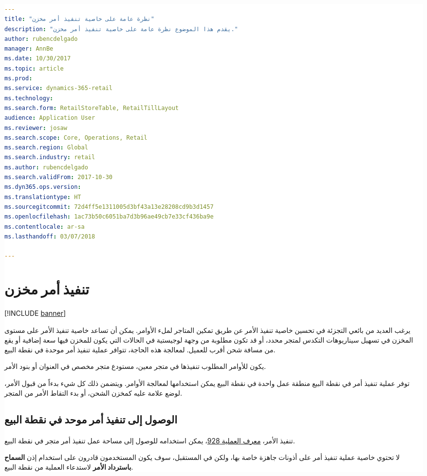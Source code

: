 ```yaml
---
title: "نظرة عامة على خاصية تنفيذ أمر مخزن"
description: "يقدم هذا الموضوع نظرة عامة على خاصية تنفيذ أمر مخزن."
author: rubencdelgado
manager: AnnBe
ms.date: 10/30/2017
ms.topic: article
ms.prod: 
ms.service: dynamics-365-retail
ms.technology: 
ms.search.form: RetailStoreTable, RetailTillLayout
audience: Application User
ms.reviewer: josaw
ms.search.scope: Core, Operations, Retail
ms.search.region: Global
ms.search.industry: retail
ms.author: rubencdelgado
ms.search.validFrom: 2017-10-30
ms.dyn365.ops.version: 
ms.translationtype: HT
ms.sourcegitcommit: 72d4ff5e1311005d3bf43a13e28208cd9b3d1457
ms.openlocfilehash: 1ac73b50c6051ba7d3b96ae49cb7e33cf436ba9e
ms.contentlocale: ar-sa
ms.lasthandoff: 03/07/2018

---
```


# <a name="store-order-fulfillment"></a>تنفيذ أمر مخزن

[!INCLUDE [banner](includes/banner.md)]

يرغب العديد من بائعي التجزئة في تحسين خاصية تنفيذ الأمر عن طريق تمكين المتاجر لملء الأوامر. يمكن أن تساعد خاصية تنفيذ الأمر على مستوى المخزن في تسهيل سيناريوهات التكدس لمتجر محدد، أو قد تكون مطلوبة من وجهة لوجيستية في الحالات التي يكون للمخزن فيها سعة إضافية أو يقع من مسافة شحن أقرب للعميل. لمعالجة هذه الحاجة، تتوافر عملية تنفيذ أمر موحدة في نقطة البيع.

يكون للأوامر المطلوب تنفيذها في متجر معين، مستودع متجر مخصص في العنوان أو بنود الأمر. 

توفر عملية تنفيذ أمر في نقطة البيع منطقة عمل واحدة في نقطة البيع يمكن استخدامها لمعالجة الأوامر. ويتضمن ذلك كل شيء بدءاً من قبول الأمر، لوضع علامة عليه كمخزن الشحن، أو بدء التقاط الأمر من المتجر. 

## <a name="access-unified-order-fulfillment-in-the-point-of-sale"></a>الوصول إلى تنفيذ أمر موحد في نقطة البيع

تنفيذ الأمر، [معرف العملية 928](https://docs.microsoft.com/en-us/dynamics365/unified-operations/retail/pos-operations)، يمكن استخدامه للوصول إلى مساحة عمل تنفيذ أمر متجر في نقطة البيع. 

لا تحتوي خاصية عملية تنفيذ أمر على أذونات جاهزة خاصة بها، ولكن في المستقبل، سوف يكون المستخدمون قادرون على استخدام إذن **السماح باسترداد الأمر** لاستدعاء العملية من نقطة البيع.
